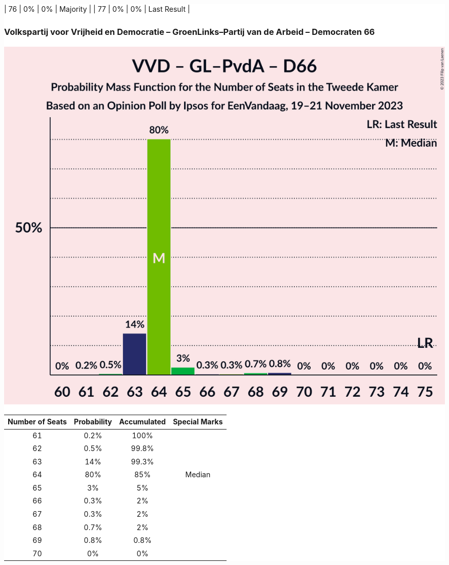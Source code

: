 | 76 | 0% | 0% | Majority |
| 77 | 0% | 0% | Last Result |

### Volkspartij voor Vrijheid en Democratie – GroenLinks–Partij van de Arbeid – Democraten 66

![Graph with seats probability mass function not yet produced](2023-11-21-Ipsos-coalitions-seats-pmf-vvd–gl–pvda–d66.png "Seats Probability Mass Function")

| Number of Seats | Probability | Accumulated | Special Marks |
|:---------------:|:-----------:|:-----------:|:-------------:|
| 61 | 0.2% | 100% |  |
| 62 | 0.5% | 99.8% |  |
| 63 | 14% | 99.3% |  |
| 64 | 80% | 85% | Median |
| 65 | 3% | 5% |  |
| 66 | 0.3% | 2% |  |
| 67 | 0.3% | 2% |  |
| 68 | 0.7% | 2% |  |
| 69 | 0.8% | 0.8% |  |
| 70 | 0% | 0% |  |